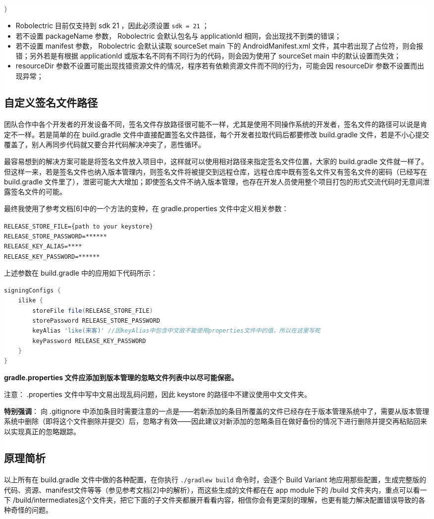 ```java
}
```
- Robolectric 目前仅支持到 sdk 21 ，因此必须设置 `sdk = 21` ；
- 若不设置 packageName 参数， Robolectric 会默认包名与 applicationId 相同，会出现找不到类的错误；
- 若不设置 manifest 参数， Robolectric 会默认读取 sourceSet main 下的 AndroidManifest.xml 文件，其中若出现了占位符，则会报错；另外若是有根据 applicationId 或版本名不同有不同行为的代码，则会因为使用了 sourceSet main 中的默认设置而失效；
- resourceDir 参数不设置可能出现找错资源文件的情况，程序若有依赖资源文件而不同的行为，可能会因 resourceDir 参数不设置而出现异常；

## 自定义签名文件路径
团队合作中各个开发者的开发设备不同，签名文件存放路径很可能不一样，尤其是使用不同操作系统的开发者，签名文件的路径可以说是肯定不一样。若是简单的在 build.gradle 文件中直接配置签名文件路径，每个开发者拉取代码后都要修改 build.gradle 文件，若是不小心提交覆盖了，别人再同步代码就又要合并代码解决冲突了，恶性循环。

最容易想到的解决方案可能是将签名文件放入项目中，这样就可以使用相对路径来指定签名文件位置，大家的 build.gradle 文件就一样了。
但这样一来，若是签名文件也纳入版本管理内，则签名文件将被提交到远程仓库，远程仓库中既有签名文件又有签名文件的密码（已经写在 build.gradle 文件里了），泄密可能大大增加；即使签名文件不纳入版本管理，也存在开发人员使用整个项目打包的形式交流代码时无意间泄露签名文件的可能。

最终我使用了参考文档[6]中的一个方法的变种，在 gradle.properties 文件中定义相关参数：
```properties
RELEASE_STORE_FILE={path to your keystore}
RELEASE_STORE_PASSWORD=******
RELEASE_KEY_ALIAS=****
RELEASE_KEY_PASSWORD=******
```

上述参数在 build.gradle 中的应用如下代码所示：
```gradle
signingConfigs {
    ilike {
        storeFile file(RELEASE_STORE_FILE)
        storePassword RELEASE_STORE_PASSWORD
        keyAlias 'like(来客)' //因keyAlias中包含中文故不能使用properties文件中的值，所以在这里写死
        keyPassword RELEASE_KEY_PASSWORD
    }
}
```
**gradle.properties 文件应添加到版本管理的忽略文件列表中以尽可能保密。**

注意： .properties 文件中写中文易出现乱码问题，因此 keystore 的路径中不建议使用中文文件夹。

**特别强调**： 向 .gitignore 中添加条目时需要注意的一点是——若新添加的条目所覆盖的文件已经存在于版本管理系统中了，需要从版本管理系统中删除（即将这个文件删除并提交）后，忽略才有效——因此建议对新添加的忽略条目在做好备份的情况下进行删除并提交再粘贴回来以实现真正的忽略跟踪。

## 原理简析
以上所有在 build.gradle 文件中做的各种配置，在你执行 `./gradlew build` 命令时，会逐个 Build Variant 地应用那些配置，生成完整版的代码、资源、manifest文件等等（参见参考文档[2]中的解析），而这些生成的文件都在在 app module下的 /build 文件夹内，重点可以看一下 /build/intermediates这个文件夹，把它下面的子文件夹都展开看看内容，相信你会有更深刻的理解，也更有能力解决配置错误导致的各种奇怪的问题。

